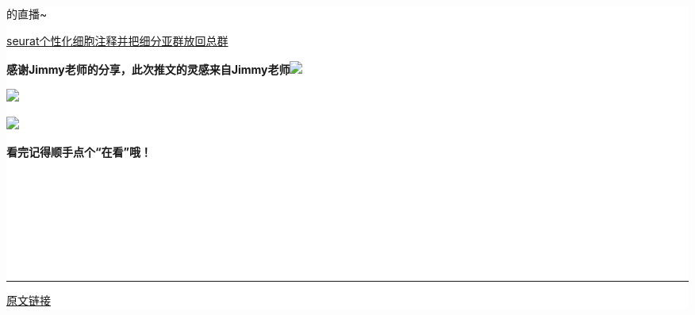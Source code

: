 的直播~</span></strong></span></strong></p><p><a target="_blank" href="http://mp.weixin.qq.com/s?__biz=Mzg2NDcxMzYwNg==&amp;mid=2247484687&amp;idx=1&amp;sn=8742f11a45f0b617b1bc1ec6c1e36dab&amp;chksm=ce646be6f913e2f0486cce8a6f702cc8fa2542557c9542ea551461f7502a65a424238eab3a3e&amp;scene=21#wechat_redirect" textvalue="seurat个性化细胞注释并把细分亚群放回总群" linktype="text" imgurl="" imgdata="null" data-itemshowtype="0" tab="innerlink" data-linktype="2">seurat个性化细胞注释并把细分亚群放回总群</a></p><p><span><strong><span>感谢Jimmy老师的分享，此次推文的灵感来自Jimmy老师</span></strong><img data-ratio="1" data-src="https://res.wx.qq.com/t/wx_fed/we-emoji/res/v1.3.10/assets/newemoji/Cold.png" data-w="128" src="https://res.wx.qq.com/t/wx_fed/we-emoji/res/v1.3.10/assets/newemoji/Cold.png"></span><a target="_blank" href="http://mp.weixin.qq.com/s?__biz=Mzg2NDcxMzYwNg==&amp;mid=2247484687&amp;idx=1&amp;sn=8742f11a45f0b617b1bc1ec6c1e36dab&amp;chksm=ce646be6f913e2f0486cce8a6f702cc8fa2542557c9542ea551461f7502a65a424238eab3a3e&amp;scene=21#wechat_redirect" textvalue="seurat个性化细胞注释并把细分亚群放回总群" linktype="text" imgurl="" imgdata="null" data-itemshowtype="0" tab="innerlink" data-linktype="2"></a><br></p><p><img data-imgfileid="100034483" data-ratio="1" data-src="https://mmbiz.qpic.cn/mmbiz_gif/4TKeL1ZejtlKxOib5kmKX6ic6eX0w0WK5jvhtz9yBRsO3OI4yr6S5iaLNM7AbAeuPDHXMvDdur2DRz9wyiax4lEviag/640?wx_fmt=gif&amp;wxfrom=5&amp;wx_lazy=1" data-type="gif" data-w="240" src="https://mmbiz.qpic.cn/mmbiz_gif/4TKeL1ZejtlKxOib5kmKX6ic6eX0w0WK5jvhtz9yBRsO3OI4yr6S5iaLNM7AbAeuPDHXMvDdur2DRz9wyiax4lEviag/640?wx_fmt=gif&amp;wxfrom=5&amp;wx_lazy=1"><br></p><p><img data-imgfileid="100034482" data-ratio="0.05278592375366569" data-src="https://mmbiz.qpic.cn/mmbiz/4TKeL1Zejtlq03ZOSZiaTlic1MxgdKiaxTbOZ7ZSe0Xx1Ca8xF3L6Nyj1FYUajtYrSmRIHyZVSsAve0EAvEicZONpg/640?wx_fmt=jpeg&amp;wxfrom=5&amp;wx_lazy=1&amp;wx_co=1" data-type="other" data-w="341" src="https://mmbiz.qpic.cn/mmbiz/4TKeL1Zejtlq03ZOSZiaTlic1MxgdKiaxTbOZ7ZSe0Xx1Ca8xF3L6Nyj1FYUajtYrSmRIHyZVSsAve0EAvEicZONpg/640?wx_fmt=jpeg&amp;wxfrom=5&amp;wx_lazy=1&amp;wx_co=1"></p><p><strong><span>看完记得顺手点个</span></strong><span><strong><span>“在看”</span></strong></span><strong><span>哦！</span></strong></p><p><strong><span><br></span></strong></p><p><br></p><p><br></p><p><br></p><p><mp-style-type data-value="10000"></mp-style-type></p></div>  
<hr>
<a href="https://mp.weixin.qq.com/s/Lv3zQWB_kjNCUy0ZIxCBUA",target="_blank" rel="noopener noreferrer">原文链接</a>
